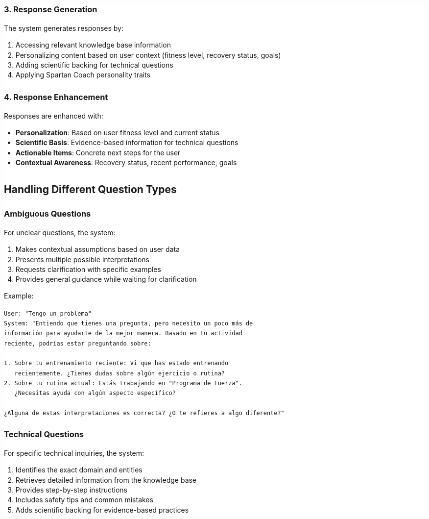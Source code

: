 ### 3. Response Generation

The system generates responses by:

1. Accessing relevant knowledge base information
2. Personalizing content based on user context (fitness level, recovery status, goals)
3. Adding scientific backing for technical questions
4. Applying Spartan Coach personality traits

### 4. Response Enhancement

Responses are enhanced with:

- **Personalization**: Based on user fitness level and current status
- **Scientific Basis**: Evidence-based information for technical questions
- **Actionable Items**: Concrete next steps for the user
- **Contextual Awareness**: Recovery status, recent performance, goals

## Handling Different Question Types

### Ambiguous Questions

For unclear questions, the system:

1. Makes contextual assumptions based on user data
2. Presents multiple possible interpretations
3. Requests clarification with specific examples
4. Provides general guidance while waiting for clarification

Example:
```
User: "Tengo un problema"
System: "Entiendo que tienes una pregunta, pero necesito un poco más de 
información para ayudarte de la mejor manera. Basado en tu actividad 
reciente, podrías estar preguntando sobre:

1. Sobre tu entrenamiento reciente: Vi que has estado entrenando 
   recientemente. ¿Tienes dudas sobre algún ejercicio o rutina?
2. Sobre tu rutina actual: Estás trabajando en "Programa de Fuerza". 
   ¿Necesitas ayuda con algún aspecto específico?

¿Alguna de estas interpretaciones es correcta? ¿O te refieres a algo diferente?"
```

### Technical Questions

For specific technical inquiries, the system:

1. Identifies the exact domain and entities
2. Retrieves detailed information from the knowledge base
3. Provides step-by-step instructions
4. Includes safety tips and common mistakes
5. Adds scientific backing for evidence-based practices
